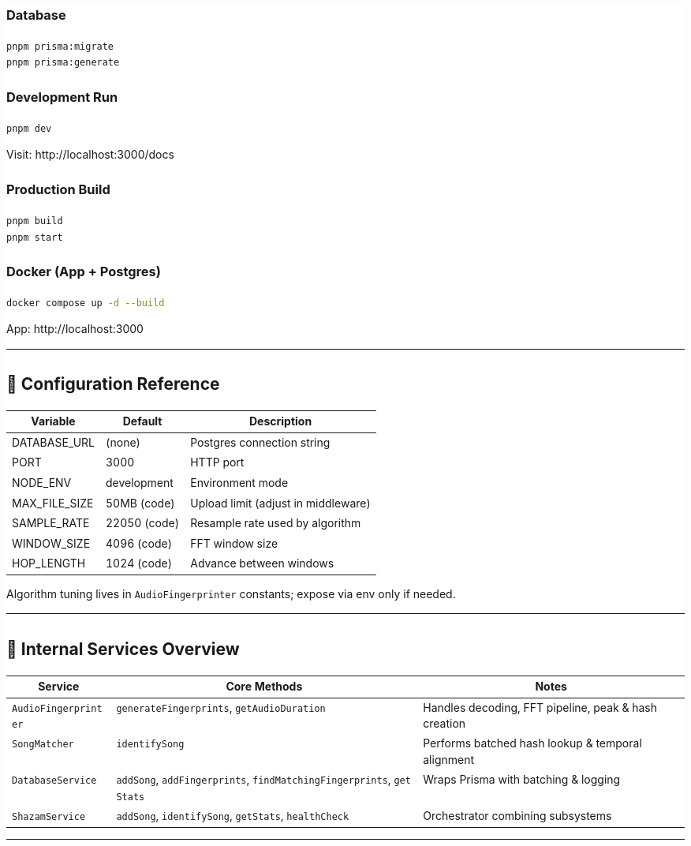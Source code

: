 ### Database
```bash
pnpm prisma:migrate
pnpm prisma:generate
```

### Development Run
```bash
pnpm dev
```
Visit: http://localhost:3000/docs

### Production Build
```bash
pnpm build
pnpm start
```

### Docker (App + Postgres)
```bash
docker compose up -d --build
```
App: http://localhost:3000

---

## 🔧 Configuration Reference
| Variable | Default | Description |
|----------|---------|-------------|
| DATABASE_URL | (none) | Postgres connection string |
| PORT | 3000 | HTTP port |
| NODE_ENV | development | Environment mode |
| MAX_FILE_SIZE | 50MB (code) | Upload limit (adjust in middleware) |
| SAMPLE_RATE | 22050 (code) | Resample rate used by algorithm |
| WINDOW_SIZE | 4096 (code) | FFT window size |
| HOP_LENGTH | 1024 (code) | Advance between windows |

Algorithm tuning lives in `AudioFingerprinter` constants; expose via env only if needed.

---

## 🧬 Internal Services Overview

| Service | Core Methods | Notes |
|---------|--------------|-------|
| `AudioFingerprinter` | `generateFingerprints`, `getAudioDuration` | Handles decoding, FFT pipeline, peak & hash creation |
| `SongMatcher` | `identifySong` | Performs batched hash lookup & temporal alignment |
| `DatabaseService` | `addSong`, `addFingerprints`, `findMatchingFingerprints`, `getStats` | Wraps Prisma with batching & logging |
| `ShazamService` | `addSong`, `identifySong`, `getStats`, `healthCheck` | Orchestrator combining subsystems |

---